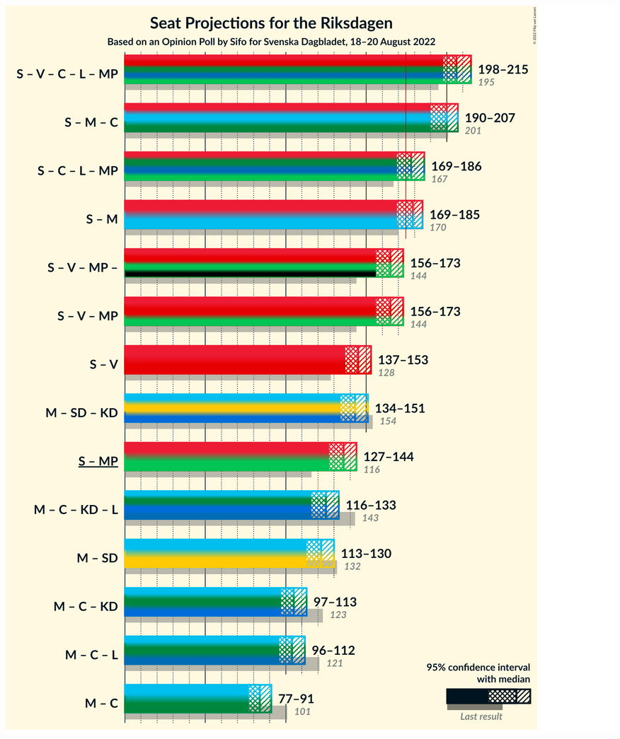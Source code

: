 ![Graph with coalitions seats not yet produced](2022-08-20-Sifo-coalitions-seats.png "Coalitions Seats")
